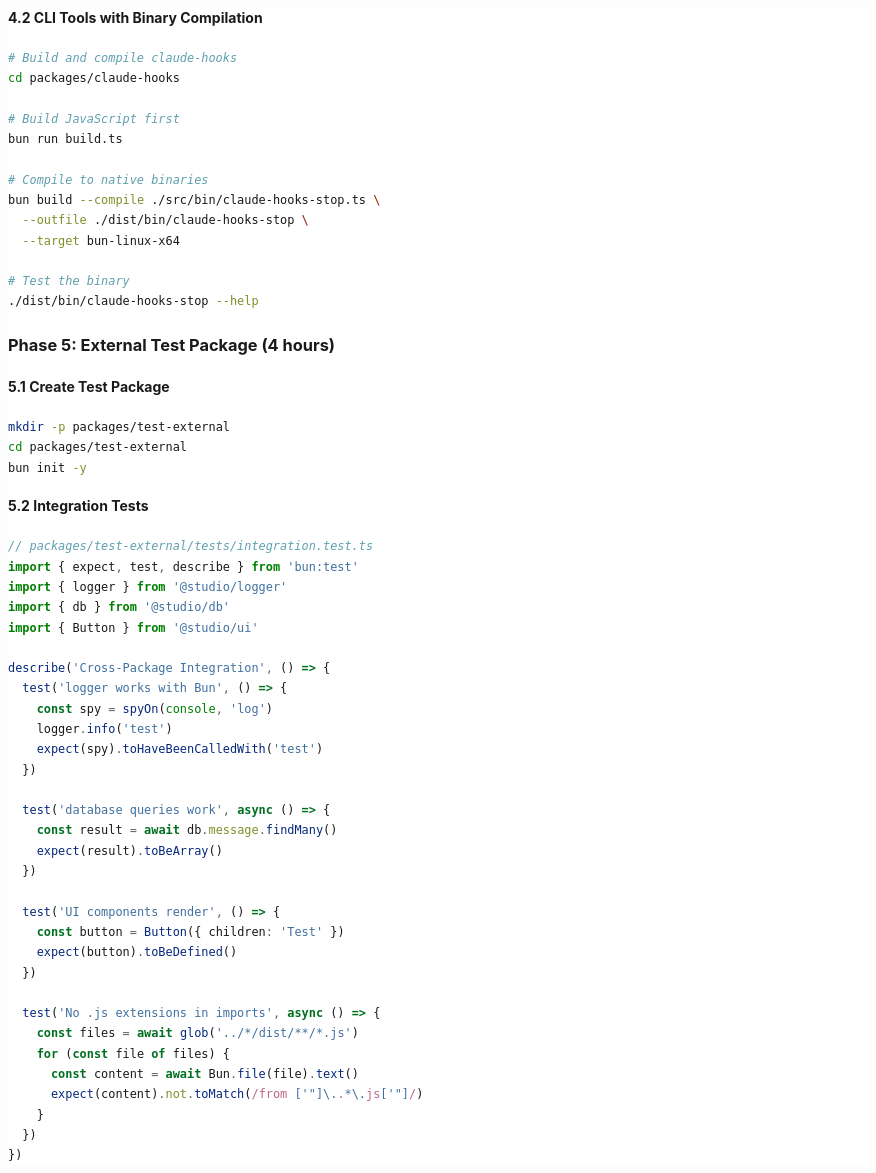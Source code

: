 #### 4.2 CLI Tools with Binary Compilation

```bash
# Build and compile claude-hooks
cd packages/claude-hooks

# Build JavaScript first
bun run build.ts

# Compile to native binaries
bun build --compile ./src/bin/claude-hooks-stop.ts \
  --outfile ./dist/bin/claude-hooks-stop \
  --target bun-linux-x64

# Test the binary
./dist/bin/claude-hooks-stop --help
```

### Phase 5: External Test Package (4 hours)

#### 5.1 Create Test Package

```bash
mkdir -p packages/test-external
cd packages/test-external
bun init -y
```

#### 5.2 Integration Tests

```typescript
// packages/test-external/tests/integration.test.ts
import { expect, test, describe } from 'bun:test'
import { logger } from '@studio/logger'
import { db } from '@studio/db'
import { Button } from '@studio/ui'

describe('Cross-Package Integration', () => {
  test('logger works with Bun', () => {
    const spy = spyOn(console, 'log')
    logger.info('test')
    expect(spy).toHaveBeenCalledWith('test')
  })

  test('database queries work', async () => {
    const result = await db.message.findMany()
    expect(result).toBeArray()
  })

  test('UI components render', () => {
    const button = Button({ children: 'Test' })
    expect(button).toBeDefined()
  })

  test('No .js extensions in imports', async () => {
    const files = await glob('../*/dist/**/*.js')
    for (const file of files) {
      const content = await Bun.file(file).text()
      expect(content).not.toMatch(/from ['"]\..*\.js['"]/)
    }
  })
})
```
